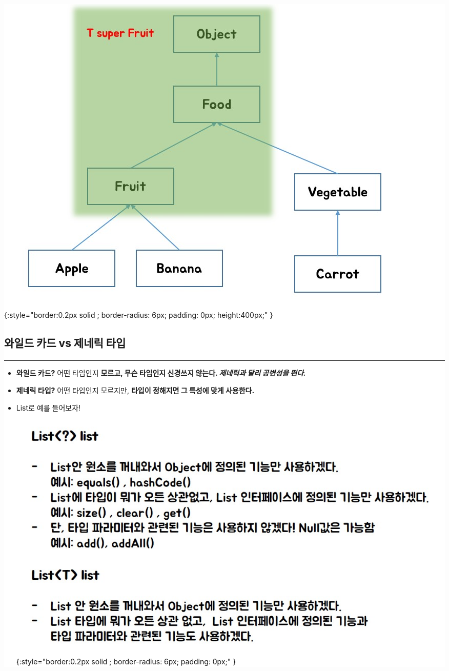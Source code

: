 ![하한 경계](/assets/img/t-super.jpg){:style="border:0.2px solid ; border-radius: 6px; padding: 0px; height:400px;" } 

## **와일드 카드 vs 제네릭 타입** ##
---
- **와일드 카드?** 어떤 타입인지 **모르고, 무슨 타입인지 신경쓰지 않는다. *제네릭과 달리 공변성을 띈다.***
- **제네릭 타입?** 어떤 타입인지 모르지만, **타입이 정해지면 그 특성에 맞게 사용한다.**

- List로 예를 들어보자!
![제네릭,와일드카드](/assets/img/wild-generic.jpg){:style="border:0.2px solid ; border-radius: 6px; padding: 0px;" }  